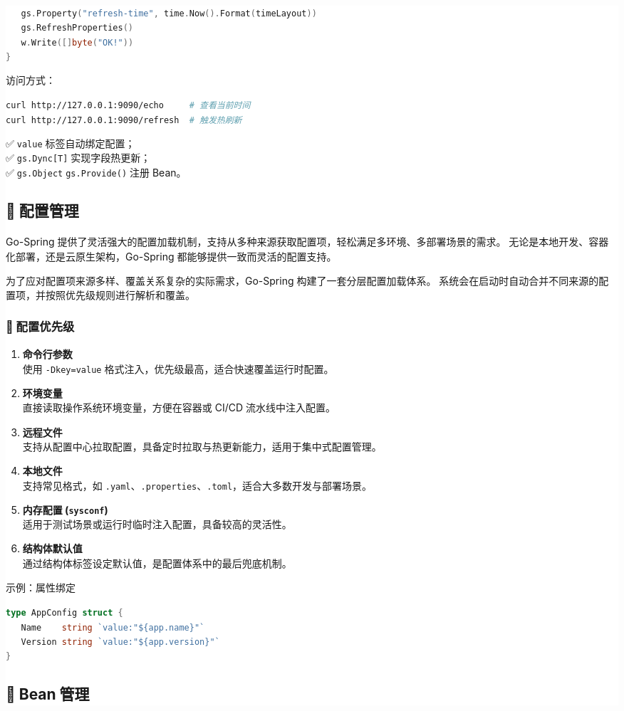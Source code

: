 ```go
   gs.Property("refresh-time", time.Now().Format(timeLayout))
   gs.RefreshProperties()
   w.Write([]byte("OK!"))
}
```

访问方式：

```bash
curl http://127.0.0.1:9090/echo     # 查看当前时间
curl http://127.0.0.1:9090/refresh  # 触发热刷新
```

✅ `value` 标签自动绑定配置；  
✅ `gs.Dync[T]` 实现字段热更新；  
✅ `gs.Object` `gs.Provide()` 注册 Bean。

## 🔧 配置管理

Go-Spring 提供了灵活强大的配置加载机制，支持从多种来源获取配置项，轻松满足多环境、多部署场景的需求。
无论是本地开发、容器化部署，还是云原生架构，Go-Spring 都能够提供一致而灵活的配置支持。

为了应对配置项来源多样、覆盖关系复杂的实际需求，Go-Spring 构建了一套分层配置加载体系。
系统会在启动时自动合并不同来源的配置项，并按照优先级规则进行解析和覆盖。

### 📌 配置优先级

1. **命令行参数**  
   使用 `-Dkey=value` 格式注入，优先级最高，适合快速覆盖运行时配置。

2. **环境变量**  
   直接读取操作系统环境变量，方便在容器或 CI/CD 流水线中注入配置。

3. **远程文件**  
   支持从配置中心拉取配置，具备定时拉取与热更新能力，适用于集中式配置管理。

4. **本地文件**  
   支持常见格式，如 `.yaml`、`.properties`、`.toml`，适合大多数开发与部署场景。

5. **内存配置 (`sysconf`)**  
   适用于测试场景或运行时临时注入配置，具备较高的灵活性。

6. **结构体默认值**  
   通过结构体标签设定默认值，是配置体系中的最后兜底机制。

示例：属性绑定

```go
type AppConfig struct {
   Name    string `value:"${app.name}"`
   Version string `value:"${app.version}"`
}
```

## 🔧 Bean 管理
